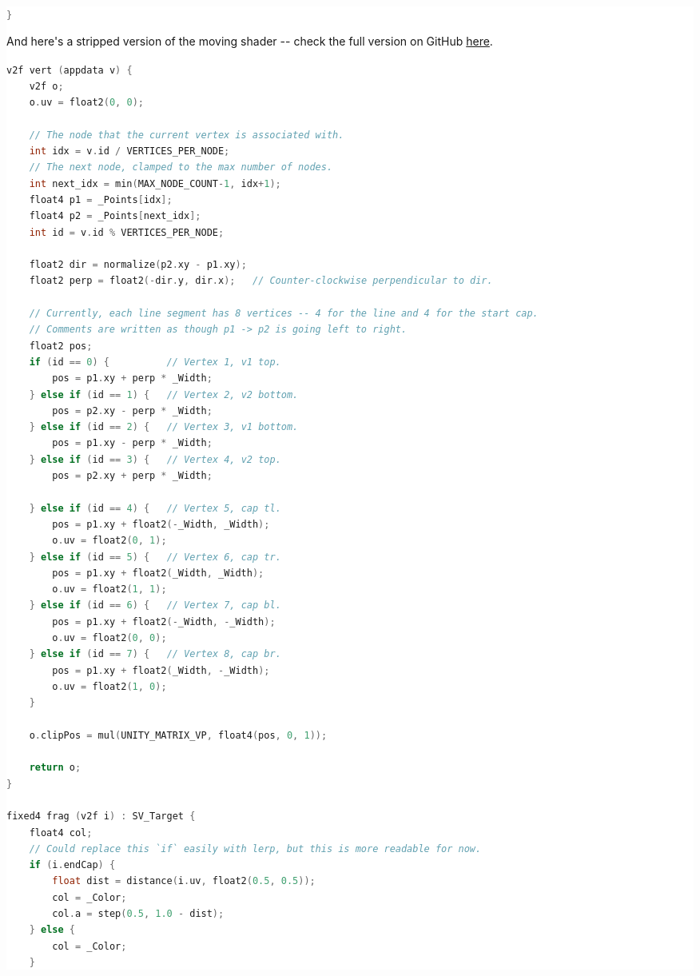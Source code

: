 ```cs
}
```

And here's a stripped version of the moving shader -- check the full version on GitHub [here](https://github.com/Toqozz/blog-code/blob/master/rope/Assets/RopeShader.shader).

```c
v2f vert (appdata v) {
    v2f o;
    o.uv = float2(0, 0);

    // The node that the current vertex is associated with.
    int idx = v.id / VERTICES_PER_NODE;
    // The next node, clamped to the max number of nodes.
    int next_idx = min(MAX_NODE_COUNT-1, idx+1);
    float4 p1 = _Points[idx];
    float4 p2 = _Points[next_idx];
    int id = v.id % VERTICES_PER_NODE;

    float2 dir = normalize(p2.xy - p1.xy);
    float2 perp = float2(-dir.y, dir.x);   // Counter-clockwise perpendicular to dir.

    // Currently, each line segment has 8 vertices -- 4 for the line and 4 for the start cap.
    // Comments are written as though p1 -> p2 is going left to right.
    float2 pos;
    if (id == 0) {          // Vertex 1, v1 top.
        pos = p1.xy + perp * _Width;
    } else if (id == 1) {   // Vertex 2, v2 bottom.
        pos = p2.xy - perp * _Width;
    } else if (id == 2) {   // Vertex 3, v1 bottom.
        pos = p1.xy - perp * _Width;
    } else if (id == 3) {   // Vertex 4, v2 top.
        pos = p2.xy + perp * _Width;

    } else if (id == 4) {   // Vertex 5, cap tl.
        pos = p1.xy + float2(-_Width, _Width);
        o.uv = float2(0, 1);
    } else if (id == 5) {   // Vertex 6, cap tr.
        pos = p1.xy + float2(_Width, _Width);
        o.uv = float2(1, 1);
    } else if (id == 6) {   // Vertex 7, cap bl.
        pos = p1.xy + float2(-_Width, -_Width);
        o.uv = float2(0, 0);
    } else if (id == 7) {   // Vertex 8, cap br.
        pos = p1.xy + float2(_Width, -_Width);
        o.uv = float2(1, 0);
    }

    o.clipPos = mul(UNITY_MATRIX_VP, float4(pos, 0, 1));

    return o;
}

fixed4 frag (v2f i) : SV_Target {
    float4 col;
    // Could replace this `if` easily with lerp, but this is more readable for now.
    if (i.endCap) {
        float dist = distance(i.uv, float2(0.5, 0.5));
        col = _Color;
        col.a = step(0.5, 1.0 - dist);
    } else {
        col = _Color;
    }

```